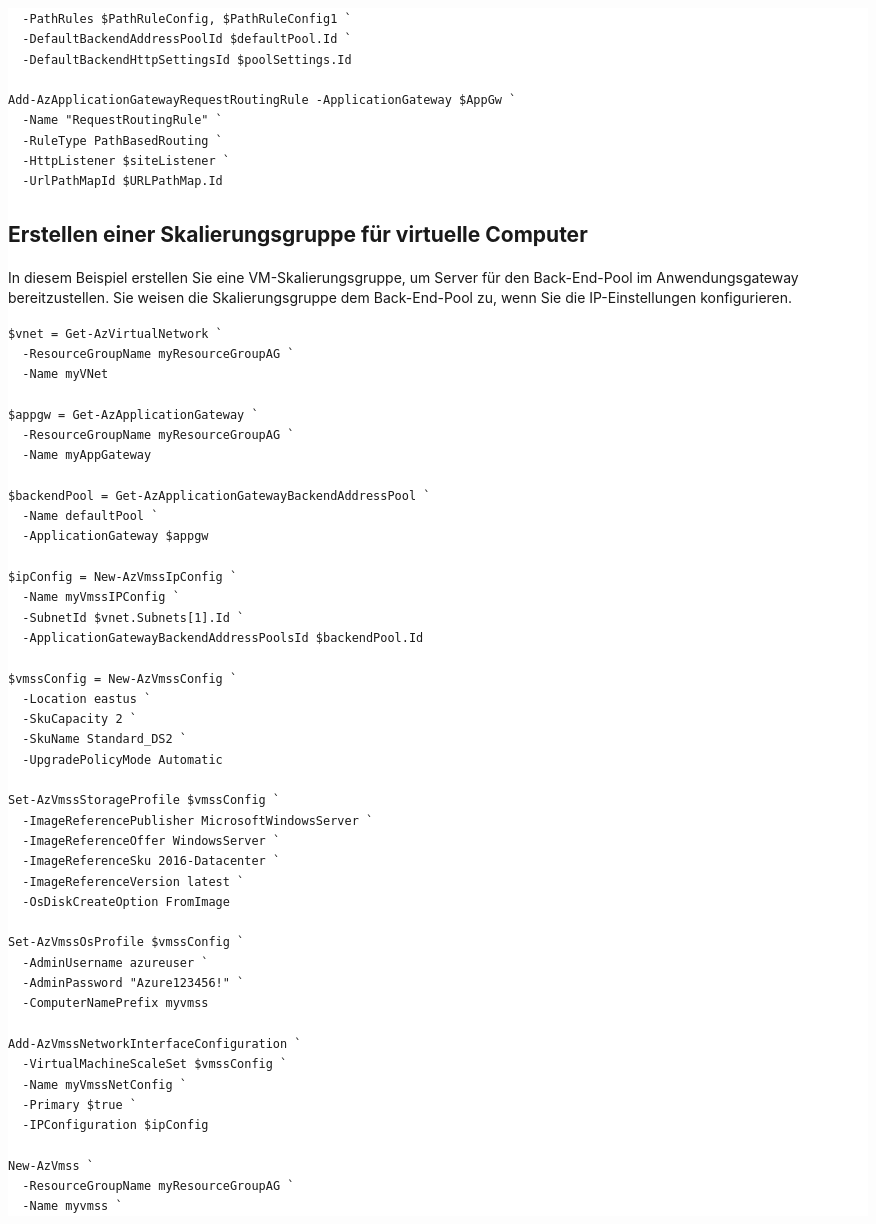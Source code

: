 ```azurepowershell-interactive
  -PathRules $PathRuleConfig, $PathRuleConfig1 `
  -DefaultBackendAddressPoolId $defaultPool.Id `
  -DefaultBackendHttpSettingsId $poolSettings.Id

Add-AzApplicationGatewayRequestRoutingRule -ApplicationGateway $AppGw `
  -Name "RequestRoutingRule" `
  -RuleType PathBasedRouting `
  -HttpListener $siteListener `
  -UrlPathMapId $URLPathMap.Id
```

## <a name="create-a-virtual-machine-scale-set"></a>Erstellen einer Skalierungsgruppe für virtuelle Computer

In diesem Beispiel erstellen Sie eine VM-Skalierungsgruppe, um Server für den Back-End-Pool im Anwendungsgateway bereitzustellen. Sie weisen die Skalierungsgruppe dem Back-End-Pool zu, wenn Sie die IP-Einstellungen konfigurieren.

```azurepowershell-interactive
$vnet = Get-AzVirtualNetwork `
  -ResourceGroupName myResourceGroupAG `
  -Name myVNet

$appgw = Get-AzApplicationGateway `
  -ResourceGroupName myResourceGroupAG `
  -Name myAppGateway

$backendPool = Get-AzApplicationGatewayBackendAddressPool `
  -Name defaultPool `
  -ApplicationGateway $appgw

$ipConfig = New-AzVmssIpConfig `
  -Name myVmssIPConfig `
  -SubnetId $vnet.Subnets[1].Id `
  -ApplicationGatewayBackendAddressPoolsId $backendPool.Id

$vmssConfig = New-AzVmssConfig `
  -Location eastus `
  -SkuCapacity 2 `
  -SkuName Standard_DS2 `
  -UpgradePolicyMode Automatic

Set-AzVmssStorageProfile $vmssConfig `
  -ImageReferencePublisher MicrosoftWindowsServer `
  -ImageReferenceOffer WindowsServer `
  -ImageReferenceSku 2016-Datacenter `
  -ImageReferenceVersion latest `
  -OsDiskCreateOption FromImage

Set-AzVmssOsProfile $vmssConfig `
  -AdminUsername azureuser `
  -AdminPassword "Azure123456!" `
  -ComputerNamePrefix myvmss

Add-AzVmssNetworkInterfaceConfiguration `
  -VirtualMachineScaleSet $vmssConfig `
  -Name myVmssNetConfig `
  -Primary $true `
  -IPConfiguration $ipConfig

New-AzVmss `
  -ResourceGroupName myResourceGroupAG `
  -Name myvmss `
```